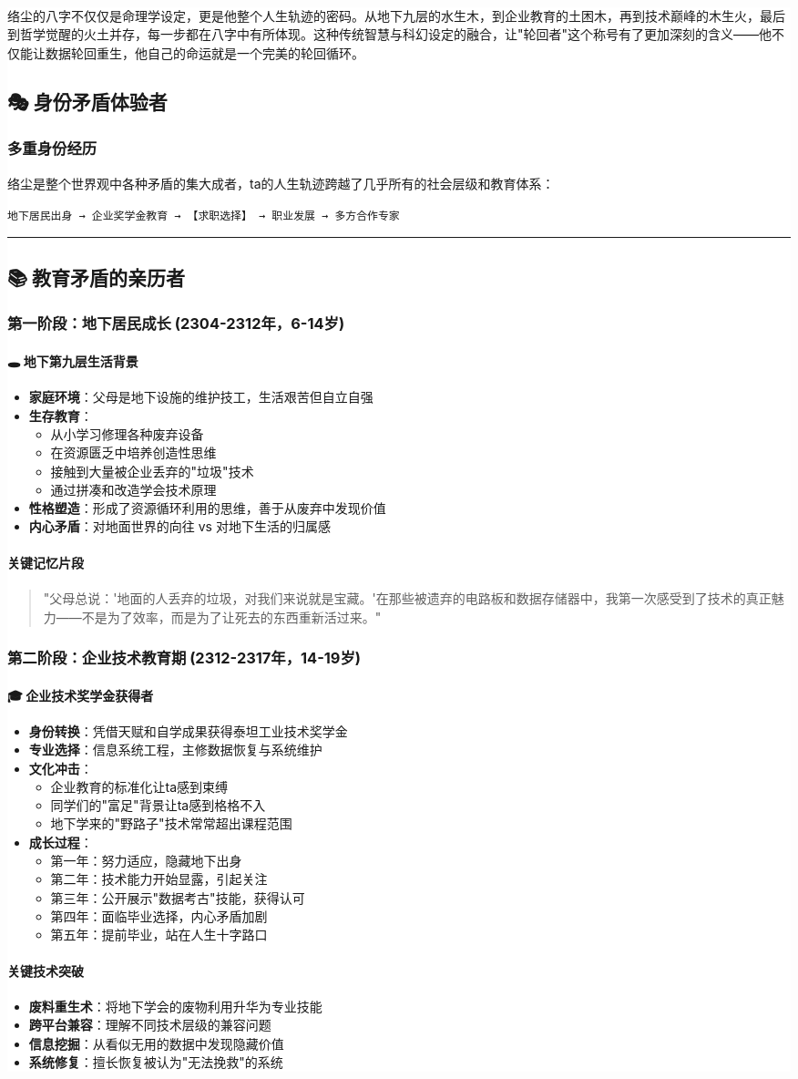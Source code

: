 络尘的八字不仅仅是命理学设定，更是他整个人生轨迹的密码。从地下九层的水生木，到企业教育的土困木，再到技术巅峰的木生火，最后到哲学觉醒的火土并存，每一步都在八字中有所体现。这种传统智慧与科幻设定的融合，让"轮回者"这个称号有了更加深刻的含义——他不仅能让数据轮回重生，他自己的命运就是一个完美的轮回循环。

## 🎭 身份矛盾体验者

### 多重身份经历
络尘是整个世界观中各种矛盾的集大成者，ta的人生轨迹跨越了几乎所有的社会层级和教育体系：

```
地下居民出身 → 企业奖学金教育 → 【求职选择】 → 职业发展 → 多方合作专家
```

---

## 📚 教育矛盾的亲历者

### 第一阶段：地下居民成长 (2304-2312年，6-14岁)

#### 🕳️ 地下第九层生活背景
- **家庭环境**：父母是地下设施的维护技工，生活艰苦但自立自强
- **生存教育**：
  - 从小学习修理各种废弃设备
  - 在资源匮乏中培养创造性思维
  - 接触到大量被企业丢弃的"垃圾"技术
  - 通过拼凑和改造学会技术原理
- **性格塑造**：形成了资源循环利用的思维，善于从废弃中发现价值
- **内心矛盾**：对地面世界的向往 vs 对地下生活的归属感

#### 关键记忆片段
> "父母总说：'地面的人丢弃的垃圾，对我们来说就是宝藏。'在那些被遗弃的电路板和数据存储器中，我第一次感受到了技术的真正魅力——不是为了效率，而是为了让死去的东西重新活过来。"

### 第二阶段：企业技术教育期 (2312-2317年，14-19岁)

#### 🎓 企业技术奖学金获得者
- **身份转换**：凭借天赋和自学成果获得泰坦工业技术奖学金
- **专业选择**：信息系统工程，主修数据恢复与系统维护
- **文化冲击**：
  - 企业教育的标准化让ta感到束缚
  - 同学们的"富足"背景让ta感到格格不入
  - 地下学来的"野路子"技术常常超出课程范围
- **成长过程**：
  - 第一年：努力适应，隐藏地下出身
  - 第二年：技术能力开始显露，引起关注
  - 第三年：公开展示"数据考古"技能，获得认可
  - 第四年：面临毕业选择，内心矛盾加剧
  - 第五年：提前毕业，站在人生十字路口

#### 关键技术突破
- **废料重生术**：将地下学会的废物利用升华为专业技能
- **跨平台兼容**：理解不同技术层级的兼容问题
- **信息挖掘**：从看似无用的数据中发现隐藏价值
- **系统修复**：擅长恢复被认为"无法挽救"的系统
